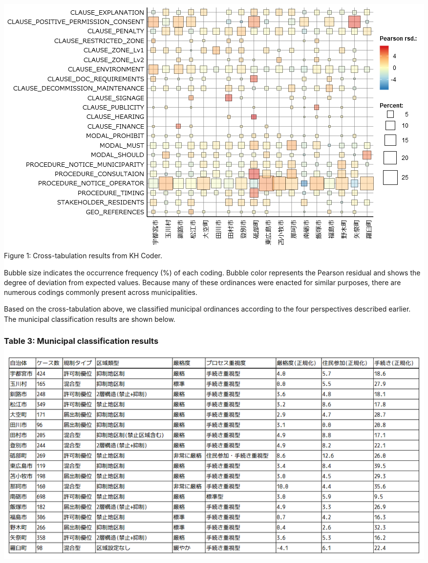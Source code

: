 ![Figure 1 Cross-tabulation results](./クロス集計結果１.png)
Figure 1: Cross-tabulation results from KH Coder.

Bubble size indicates the occurrence frequency (%) of each coding. Bubble color represents the Pearson residual and shows the degree of deviation from expected values.
Because many of these ordinances were enacted for similar purposes, there are numerous codings commonly present across municipalities.

Based on the cross-tabulation above, we classified municipal ordinances according to the four perspectives described earlier. The municipal classification results are shown below.

### Table 3: Municipal classification results
![alt text](image2.png)
